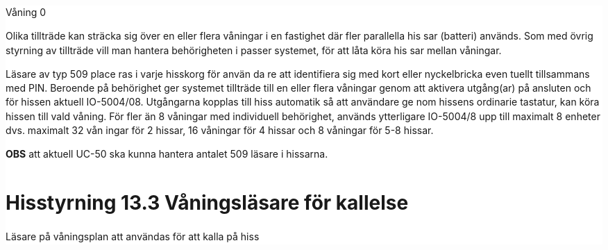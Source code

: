 Våning 0

Olika tillträde kan sträcka sig över en eller flera våningar i en fastighet där fler parallella his sar (batteri) används. Som med övrig styrning av tillträde vill man hantera behörigheten i passer systemet, för att låta köra his sar mellan våningar.

Läsare av typ 509 place ras i varje hisskorg för använ da re att identifiera sig med kort eller nyckelbricka even tuellt tillsammans med PIN. Beroende på behörighet ger systemet tillträde till en eller flera våningar genom att aktivera utgång(ar) på ansluten och för hissen aktuell IO-5004/08. Utgångarna kopplas till hiss automatik så att användare ge nom hissens ordinarie tastatur, kan köra hissen till vald våning. För fler än 8 våningar med individuell behörighet, används ytterligare IO-5004/8 upp till maximalt 8 enheter dvs. maximalt 32 vån ingar för 2 hissar, 16 våningar för 4 hissar och 8 våningar för 5-8 hissar.

**OBS** att aktuell UC-50 ska kunna hantera antalet 509 läsare i hissarna.

# **Hisstyrning** 13.3 Våningsläsare för kallelse

Läsare på våningsplan att användas för att kalla på hiss
